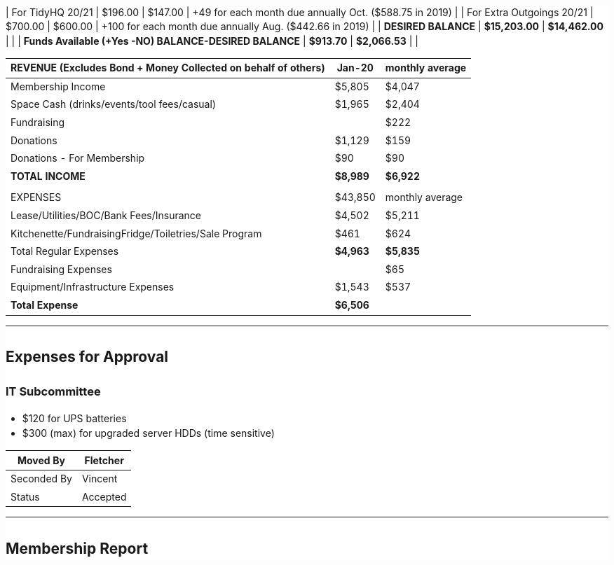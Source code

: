 | For TidyHQ 20/21                                       | \$196.00        | \$147.00        | +49 for each month due annually Oct. (\$588.75 in 2019)    |
| For Extra Outgoings 20/21                              | \$700.00        | \$600.00        | +100 for each month due annually Aug. (\$442.66 in 2019)   |
| **DESIRED BALANCE**                                    | **\$15,203.00** | **\$14,462.00** |                                                            |
| **Funds Available (+Yes -NO) BALANCE-DESIRED BALANCE** | **\$913.70**    | **\$2,066.53**  |                                                            |

| REVENUE (Excludes Bond + Money Collected on behalf of others) | Jan-20      | monthly average |
|---------------------------------------------------------------|-------------|-----------------|
| Membership Income                                             | \$5,805     | \$4,047         |
| Space Cash (drinks/events/tool fees/casual)                   | \$1,965     | \$2,404         |
| Fundraising                                                   |             | \$222           |
| Donations                                                     | \$1,129     | \$159           |
| Donations - For Membership                                    | \$90        | \$90            |
| **TOTAL INCOME**                                              | **\$8,989** | **\$6,922**     |
|                                                               |             |                 |
| EXPENSES                                                      | \$43,850    | monthly average |
| Lease/Utilities/BOC/Bank Fees/Insurance                       | \$4,502     | \$5,211         |
| Kitchenette/FundraisingFridge/Toiletries/Sale Program         | \$461       | \$624           |
| Total Regular Expenses                                        | **\$4,963** | **\$5,835**     |
| Fundraising Expenses                                          |             | \$65            |
| Equipment/Infrastructure Expenses                             | \$1,543     | \$537           |
| **Total Expense**                                             | **\$6,506** |                 |

------------------------------------------------------------------------

## Expenses for Approval

### IT Subcommittee

-   \$120 for UPS batteries
-   \$300 (max) for upgraded server HDDs (time sensitive)

| Moved By    | Fletcher |
|-------------|----------|
| Seconded By | Vincent  |
| Status      | Accepted |

------------------------------------------------------------------------

## Membership Report

